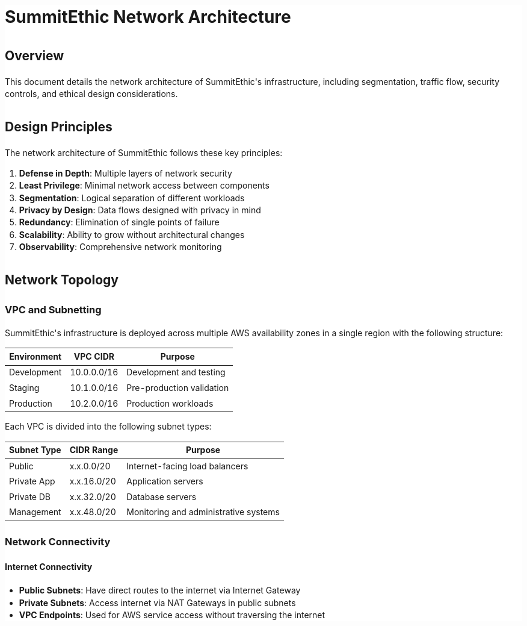 # SummitEthic Network Architecture

## Overview

This document details the network architecture of SummitEthic's infrastructure, including segmentation, traffic flow, security controls, and ethical design considerations.

## Design Principles

The network architecture of SummitEthic follows these key principles:

1. **Defense in Depth**: Multiple layers of network security
2. **Least Privilege**: Minimal network access between components
3. **Segmentation**: Logical separation of different workloads
4. **Privacy by Design**: Data flows designed with privacy in mind
5. **Redundancy**: Elimination of single points of failure
6. **Scalability**: Ability to grow without architectural changes
7. **Observability**: Comprehensive network monitoring

## Network Topology

### VPC and Subnetting

SummitEthic's infrastructure is deployed across multiple AWS availability zones in a single region with the following structure:

| Environment | VPC CIDR    | Purpose                   |
| ----------- | ----------- | ------------------------- |
| Development | 10.0.0.0/16 | Development and testing   |
| Staging     | 10.1.0.0/16 | Pre-production validation |
| Production  | 10.2.0.0/16 | Production workloads      |

Each VPC is divided into the following subnet types:

| Subnet Type | CIDR Range  | Purpose                               |
| ----------- | ----------- | ------------------------------------- |
| Public      | x.x.0.0/20  | Internet-facing load balancers        |
| Private App | x.x.16.0/20 | Application servers                   |
| Private DB  | x.x.32.0/20 | Database servers                      |
| Management  | x.x.48.0/20 | Monitoring and administrative systems |

### Network Connectivity

#### Internet Connectivity

- **Public Subnets**: Have direct routes to the internet via Internet Gateway
- **Private Subnets**: Access internet via NAT Gateways in public subnets
- **VPC Endpoints**: Used for AWS service access without traversing the internet
